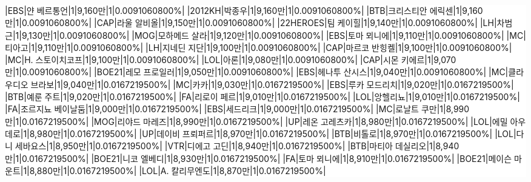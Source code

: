 |EBS|얀 베르통언|1|9,160만|1|0.0091060800%|
|2012KH|박종우|1|9,160만|1|0.0091060800%|
|BTB|크리스티안 에릭센|1|9,160만|1|0.0091060800%|
|CAP|라울 알비올|1|9,150만|1|0.0091060800%|
|22HEROES|팀 케이힐|1|9,140만|1|0.0091060800%|
|LH|차범근|1|9,130만|1|0.0091060800%|
|MOG|모하메드 살라|1|9,120만|1|0.0091060800%|
|EBS|토마 뫼니에|1|9,110만|1|0.0091060800%|
|MC|티아고|1|9,110만|1|0.0091060800%|
|LH|지네딘 지단|1|9,100만|1|0.0091060800%|
|CAP|마르코 반힝켈|1|9,100만|1|0.0091060800%|
|MC|H. 스토이치코프|1|9,100만|1|0.0091060800%|
|LOL|아론|1|9,080만|1|0.0091060800%|
|CAP|시몬 키에르|1|9,070만|1|0.0091060800%|
|BOE21|레모 프로일러|1|9,050만|1|0.0091060800%|
|EBS|헤나투 산시스|1|9,040만|1|0.0091060800%|
|MC|클라우디오 브라보|1|9,040만|1|0.0167219500%|
|MC|카카|1|9,030만|1|0.0167219500%|
|EBS|루카 모드리치|1|9,020만|1|0.0167219500%|
|BTB|예룬 주트|1|9,020만|1|0.0167219500%|
|FA|리로이 페르|1|9,010만|1|0.0167219500%|
|LOL|앙헬리뇨|1|9,010만|1|0.0167219500%|
|FA|조르지뇨 베이날둠|1|9,000만|1|0.0167219500%|
|EBS|세드리크|1|9,000만|1|0.0167219500%|
|MC|로날트 쿠만|1|8,990만|1|0.0167219500%|
|MOG|리야드 마레즈|1|8,990만|1|0.0167219500%|
|UP|레온 고레츠카|1|8,980만|1|0.0167219500%|
|LOL|에밀 아우데로|1|8,980만|1|0.0167219500%|
|UP|데이비 프뢰퍼르|1|8,970만|1|0.0167219500%|
|BTB|비톨로|1|8,970만|1|0.0167219500%|
|LOL|다니 세바요스|1|8,950만|1|0.0167219500%|
|VTR|디에고 고딘|1|8,940만|1|0.0167219500%|
|BTB|마티아 데실리오|1|8,940만|1|0.0167219500%|
|BOE21|니코 엘베디|1|8,930만|1|0.0167219500%|
|FA|토마 뫼니에|1|8,910만|1|0.0167219500%|
|BOE21|메이슨 마운트|1|8,880만|1|0.0167219500%|
|LOL|A. 칼리무엔도|1|8,870만|1|0.0167219500%|